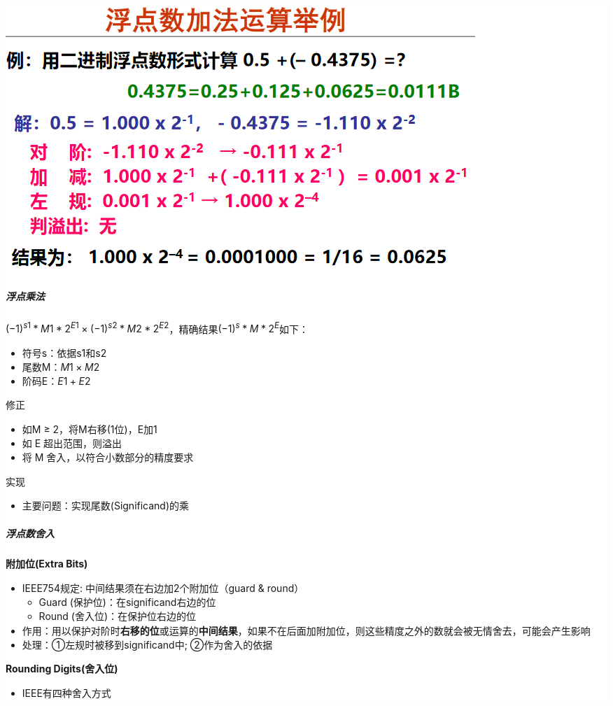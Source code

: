 ![问题](img-PartOne/Q12.png)

##### 浮点乘法

$(-1)^{s1}*M1*2^{E1} × (-1)^{s2}*M2*2^{E2}$，精确结果$(-1)^s*M*2^E$如下：
- 符号s：依据s1和s2
- 尾数M：$M1×M2$
- 阶码E：$E1+E2$

修正

- 如M ≥ 2，将M右移(1位)，E加1
- 如 E 超出范围，则溢出
- 将 M 舍入，以符合小数部分的精度要求 

实现

- 主要问题：实现尾数(Significand)的乘

##### 浮点数舍入

**附加位(Extra Bits)**

- IEEE754规定: 中间结果须在右边加2个附加位（guard & round）
    - Guard (保护位)：在significand右边的位
    - Round (舍入位)：在保护位右边的位
- 作用：用以保护对阶时**右移的位**或运算的**中间结果**，如果不在后面加附加位，则这些精度之外的数就会被无情舍去，可能会产生影响
- 处理：①左规时被移到significand中; ②作为舍入的依据

**Rounding Digits(舍入位)**

- IEEE有四种舍入方式
  
